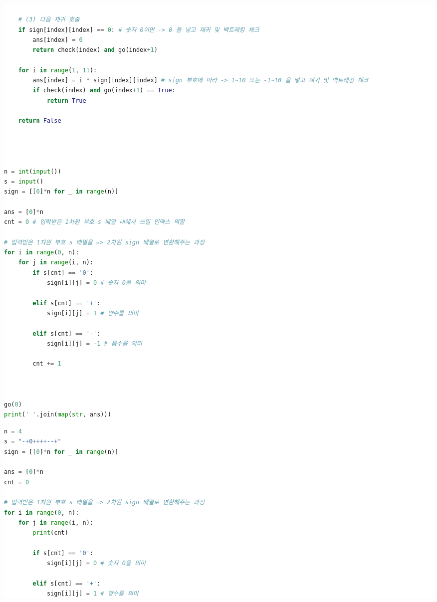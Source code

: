 ```python

    # (3) 다음 재귀 호출
    if sign[index][index] == 0: # 숫자 0이면 -> 0 을 넣고 재귀 및 백트래킹 체크
        ans[index] = 0
        return check(index) and go(index+1)

    for i in range(1, 11):
        ans[index] = i * sign[index][index] # sign 부호에 따라 -> 1~10 또는 -1~10 을 넣고 재귀 및 백트래킹 체크
        if check(index) and go(index+1) == True:
            return True

    return False




n = int(input())
s = input()
sign = [[0]*n for _ in range(n)]

ans = [0]*n
cnt = 0 # 입력받은 1차원 부호 s 배열 내에서 쓰일 인덱스 역할

# 입력받은 1차원 부호 s 배열을 => 2차원 sign 배열로 변환해주는 과정
for i in range(0, n):
    for j in range(i, n):
        if s[cnt] == '0':
            sign[i][j] = 0 # 숫자 0을 의미

        elif s[cnt] == '+':
            sign[i][j] = 1 # 양수를 의미

        elif s[cnt] == '-':
            sign[i][j] = -1 # 음수를 의미

        cnt += 1



go(0)
print(' '.join(map(str, ans)))

```


```python
n = 4
s = "-+0++++--+"
sign = [[0]*n for _ in range(n)]

ans = [0]*n
cnt = 0

# 입력받은 1차원 부호 s 배열을 => 2차원 sign 배열로 변환해주는 과정
for i in range(0, n):
    for j in range(i, n):
        print(cnt)

        if s[cnt] == '0':
            sign[i][j] = 0 # 숫자 0을 의미

        elif s[cnt] == '+':
            sign[i][j] = 1 # 양수를 의미

```